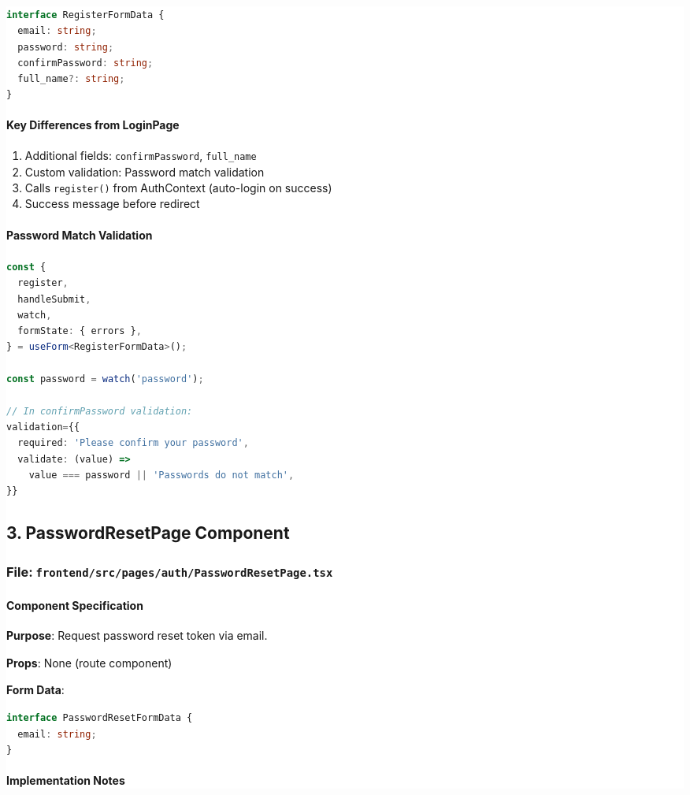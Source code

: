 ```typescript
interface RegisterFormData {
  email: string;
  password: string;
  confirmPassword: string;
  full_name?: string;
}
```

#### Key Differences from LoginPage

1. Additional fields: `confirmPassword`, `full_name`
2. Custom validation: Password match validation
3. Calls `register()` from AuthContext (auto-login on success)
4. Success message before redirect

#### Password Match Validation

```typescript
const {
  register,
  handleSubmit,
  watch,
  formState: { errors },
} = useForm<RegisterFormData>();

const password = watch('password');

// In confirmPassword validation:
validation={{
  required: 'Please confirm your password',
  validate: (value) =>
    value === password || 'Passwords do not match',
}}
```

## 3. PasswordResetPage Component

### File: `frontend/src/pages/auth/PasswordResetPage.tsx`

#### Component Specification

**Purpose**: Request password reset token via email.

**Props**: None (route component)

**Form Data**:

```typescript
interface PasswordResetFormData {
  email: string;
}
```

#### Implementation Notes
